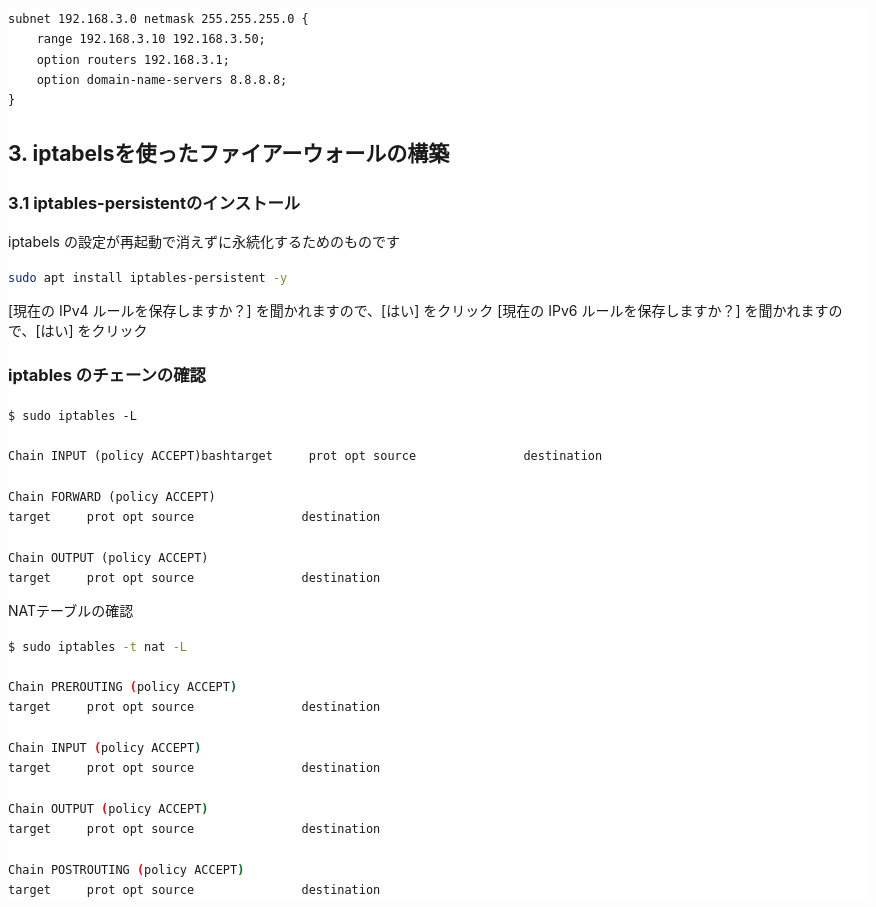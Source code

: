 ```
subnet 192.168.3.0 netmask 255.255.255.0 {
    range 192.168.3.10 192.168.3.50;
    option routers 192.168.3.1;
    option domain-name-servers 8.8.8.8;
}
```

## 3. iptabelsを使ったファイアーウォールの構築


### 3.1 iptables-persistentのインストール

iptabels の設定が再起動で消えずに永続化するためのものです

```bash
sudo apt install iptables-persistent -y
```

[現在の IPv4 ルールを保存しますか？] を聞かれますので、[はい] をクリック
[現在の IPv6 ルールを保存しますか？] を聞かれますので、[はい] をクリック


### iptables のチェーンの確認

```
$ sudo iptables -L

Chain INPUT (policy ACCEPT)bashtarget     prot opt source               destination         

Chain FORWARD (policy ACCEPT)
target     prot opt source               destination         

Chain OUTPUT (policy ACCEPT)
target     prot opt source               destination  
```


NATテーブルの確認

```bash
$ sudo iptables -t nat -L

Chain PREROUTING (policy ACCEPT)
target     prot opt source               destination         

Chain INPUT (policy ACCEPT)
target     prot opt source               destination         

Chain OUTPUT (policy ACCEPT)
target     prot opt source               destination         

Chain POSTROUTING (policy ACCEPT)
target     prot opt source               destination       
```
